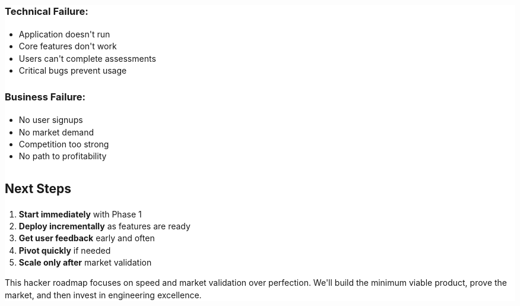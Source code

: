 ### Technical Failure:
- Application doesn't run
- Core features don't work
- Users can't complete assessments
- Critical bugs prevent usage

### Business Failure:
- No user signups
- No market demand
- Competition too strong
- No path to profitability

## Next Steps

1. **Start immediately** with Phase 1
2. **Deploy incrementally** as features are ready
3. **Get user feedback** early and often
4. **Pivot quickly** if needed
5. **Scale only after** market validation

This hacker roadmap focuses on speed and market validation over perfection. We'll build the minimum viable product, prove the market, and then invest in engineering excellence. 
